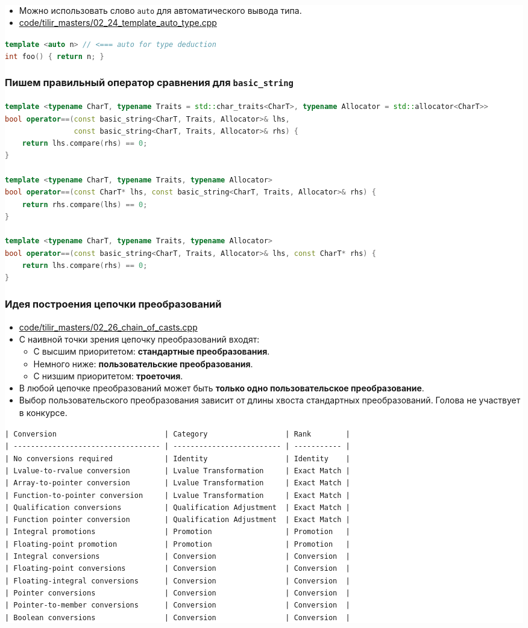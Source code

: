 - Можно использовать слово `auto` для автоматического вывода типа.
- [code/tilir_masters/02_24_template_auto_type.cpp](../code/tilir_masters/02_24_template_auto_type.cpp)

```cpp
template <auto n> // <=== auto for type deduction
int foo() { return n; }
```

### Пишем правильный оператор сравнения для `basic_string`

```cpp
template <typename CharT, typename Traits = std::char_traits<CharT>, typename Allocator = std::allocator<CharT>>
bool operator==(const basic_string<CharT, Traits, Allocator>& lhs,
                const basic_string<CharT, Traits, Allocator>& rhs) {
    return lhs.compare(rhs) == 0;
}

template <typename CharT, typename Traits, typename Allocator>
bool operator==(const CharT* lhs, const basic_string<CharT, Traits, Allocator>& rhs) {
    return rhs.compare(lhs) == 0;
}

template <typename CharT, typename Traits, typename Allocator>
bool operator==(const basic_string<CharT, Traits, Allocator>& lhs, const CharT* rhs) {
    return lhs.compare(rhs) == 0;
}
```

### Идея построения цепочки преобразований

- [code/tilir_masters/02_26_chain_of_casts.cpp](../code/tilir_masters/02_26_chain_of_casts.cpp)
- С наивной точки зрения цепочку преобразований входят:
  - С высшим приоритетом: **стандартные преобразования**.
  - Немного ниже: **пользовательские преобразования**.
  - С низшим приоритетом: **троеточия**.
- В любой цепочке преобразований может быть **только одно пользовательское преобразование**.
- Выбор пользовательского преобразования зависит от длины хвоста стандартных преобразований. Голова не участвует в конкурсе.

```
| Conversion                         | Category                  | Rank        |
| ---------------------------------- | ------------------------- | ----------- |
| No conversions required            | Identity                  | Identity    |
| Lvalue-to-rvalue conversion        | Lvalue Transformation     | Exact Match |
| Array-to-pointer conversion        | Lvalue Transformation     | Exact Match |
| Function-to-pointer conversion     | Lvalue Transformation     | Exact Match |
| Qualification conversions          | Qualification Adjustment  | Exact Match |
| Function pointer conversion        | Qualification Adjustment  | Exact Match |
| Integral promotions                | Promotion                 | Promotion   |
| Floating-point promotion           | Promotion                 | Promotion   |
| Integral conversions               | Conversion                | Conversion  |
| Floating-point conversions         | Conversion                | Conversion  |
| Floating-integral conversions      | Conversion                | Conversion  |
| Pointer conversions                | Conversion                | Conversion  |
| Pointer-to-member conversions      | Conversion                | Conversion  |
| Boolean conversions                | Conversion                | Conversion  |
```
